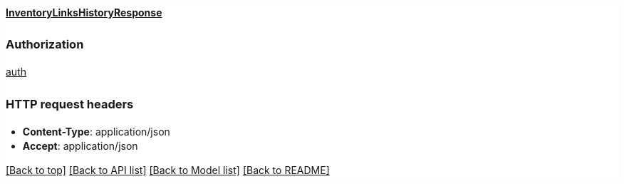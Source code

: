 [**InventoryLinksHistoryResponse**](InventoryLinksHistoryResponse.md)

### Authorization

[auth](../README.md#auth)

### HTTP request headers

 - **Content-Type**: application/json
 - **Accept**: application/json

[[Back to top]](#) [[Back to API list]](../README.md#documentation-for-api-endpoints) [[Back to Model list]](../README.md#documentation-for-models) [[Back to README]](../README.md)

